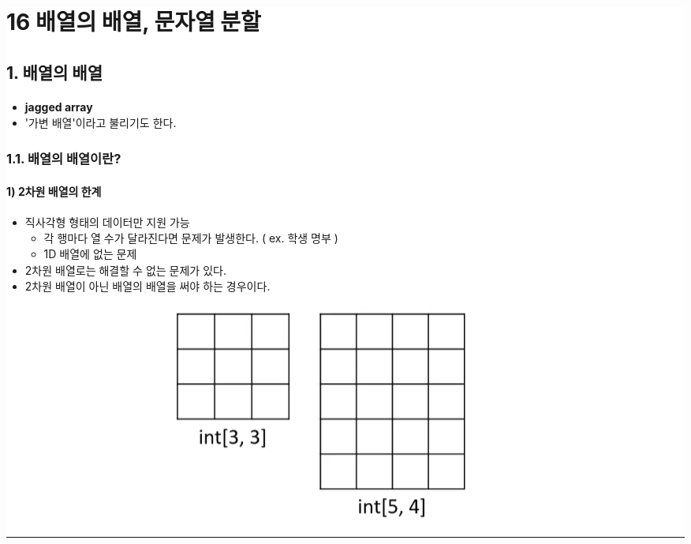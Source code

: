 # 16 배열의 배열, 문자열 분할



## 1. 배열의 배열

* **jagged array**
* '가변 배열'이라고 불리기도 한다.



### 1.1. 배열의 배열이란?

#### 1) 2차원 배열의 한계

* 직사각형 형태의 데이터만 지원 가능
  * 각 행마다 열 수가 달라진다면 문제가 발생한다. ( ex. 학생 명부 )
  * 1D 배열에 없는 문제 
* 2차원 배열로는 해결할 수 없는 문제가 있다.
* 2차원 배열이 아닌 배열의 배열을 써야 하는 경우이다.

![image-20230805221234308](./assets/image-20230805221234308.png)



---


